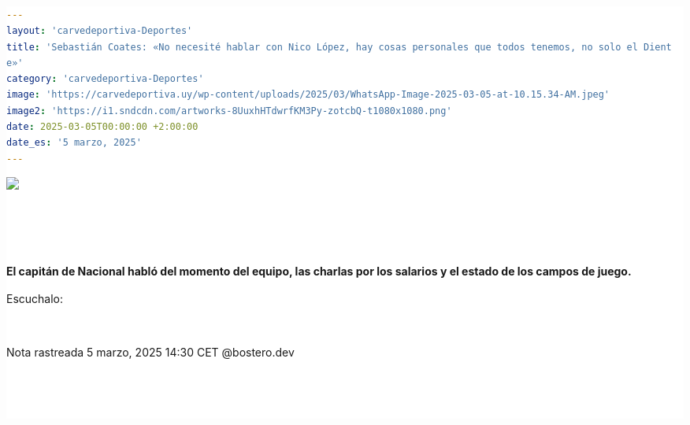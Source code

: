```yaml
---
layout: 'carvedeportiva-Deportes'
title: 'Sebastián Coates: «No necesité hablar con Nico López, hay cosas personales que todos tenemos, no solo el Diente»'
category: 'carvedeportiva-Deportes'
image: 'https://carvedeportiva.uy/wp-content/uploads/2025/03/WhatsApp-Image-2025-03-05-at-10.15.34-AM.jpeg'
image2: 'https://i1.sndcdn.com/artworks-8UuxhHTdwrfKM3Py-zotcbQ-t1080x1080.png'
date: 2025-03-05T00:00:00 +2:00:00
date_es: '5 marzo, 2025'
---
```


<html>
<img style='width: 100%' src='{{ page.image | prepend: base.url }}'><div style='height: 75px'></div>
<p><strong>El capitán de Nacional habló del momento del equipo, las charlas por los salarios y el estado de los campos de juego.</strong></p><p>Escuchalo:</p><p><iframe frameborder="no" height="166" scrolling="no" src="https://w.soundcloud.com/player/?url=https%3A//api.soundcloud.com/tracks/2047188264&amp;color=%23ff5500&amp;auto_play=false&amp;hide_related=false&amp;show_comments=true&amp;show_user=true&amp;show_reposts=false&amp;show_teaser=true" width="100%"></iframe></p><p> </p><div class='info_rastreador text-muted'><p class='text-muted mt-3 mb-2'>Nota rastreada 5 marzo, 2025 14:30 CET @bostero.dev</p></div>
<div style='height: 60px;'></div>
</html>
